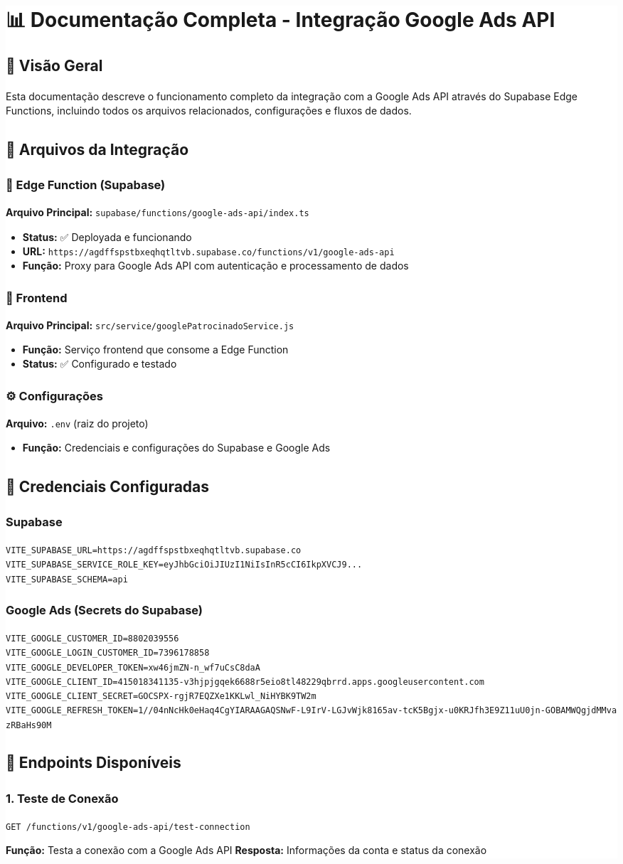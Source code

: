 # 📊 Documentação Completa - Integração Google Ads API

## 🎯 Visão Geral

Esta documentação descreve o funcionamento completo da integração com a Google Ads API através do Supabase Edge Functions, incluindo todos os arquivos relacionados, configurações e fluxos de dados.

## 📁 Arquivos da Integração

### 🔧 Edge Function (Supabase)
**Arquivo Principal:** `supabase/functions/google-ads-api/index.ts`
- **Status:** ✅ Deployada e funcionando
- **URL:** `https://agdffspstbxeqhqtltvb.supabase.co/functions/v1/google-ads-api`
- **Função:** Proxy para Google Ads API com autenticação e processamento de dados

### 🎨 Frontend
**Arquivo Principal:** `src/service/googlePatrocinadoService.js`
- **Função:** Serviço frontend que consome a Edge Function
- **Status:** ✅ Configurado e testado

### ⚙️ Configurações
**Arquivo:** `.env` (raiz do projeto)
- **Função:** Credenciais e configurações do Supabase e Google Ads

## 🔑 Credenciais Configuradas

### Supabase
```env
VITE_SUPABASE_URL=https://agdffspstbxeqhqtltvb.supabase.co
VITE_SUPABASE_SERVICE_ROLE_KEY=eyJhbGciOiJIUzI1NiIsInR5cCI6IkpXVCJ9...
VITE_SUPABASE_SCHEMA=api
```

### Google Ads (Secrets do Supabase)
```env
VITE_GOOGLE_CUSTOMER_ID=8802039556
VITE_GOOGLE_LOGIN_CUSTOMER_ID=7396178858
VITE_GOOGLE_DEVELOPER_TOKEN=xw46jmZN-n_wf7uCsC8daA
VITE_GOOGLE_CLIENT_ID=415018341135-v3hjpjgqek6688r5eio8tl48229qbrrd.apps.googleusercontent.com
VITE_GOOGLE_CLIENT_SECRET=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
VITE_GOOGLE_REFRESH_TOKEN=1//04nNcHk0eHaq4CgYIARAAGAQSNwF-L9IrV-LGJvWjk8165av-tcK5Bgjx-u0KRJfh3E9Z11uU0jn-GOBAMWQgjdMMvazRBaHs90M
```

## 🚀 Endpoints Disponíveis

### 1. Teste de Conexão
```
GET /functions/v1/google-ads-api/test-connection
```
**Função:** Testa a conexão com a Google Ads API
**Resposta:** Informações da conta e status da conexão
